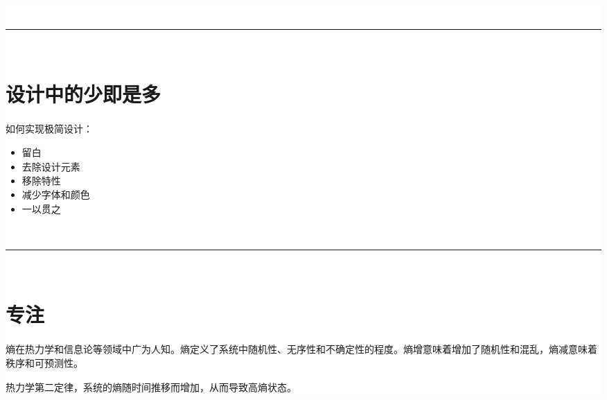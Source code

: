 <br/>

---

<br/>

# 设计中的少即是多

如何实现极简设计：

- 留白
- 去除设计元素
- 移除特性
- 减少字体和颜色
- 一以贯之

<br/>

---

<br/>

# 专注

熵在热力学和信息论等领域中广为人知。熵定义了系统中随机性、无序性和不确定性的程度。熵增意味着增加了随机性和混乱，熵减意味着秩序和可预测性。

热力学第二定律，系统的熵随时间推移而增加，从而导致高熵状态。

